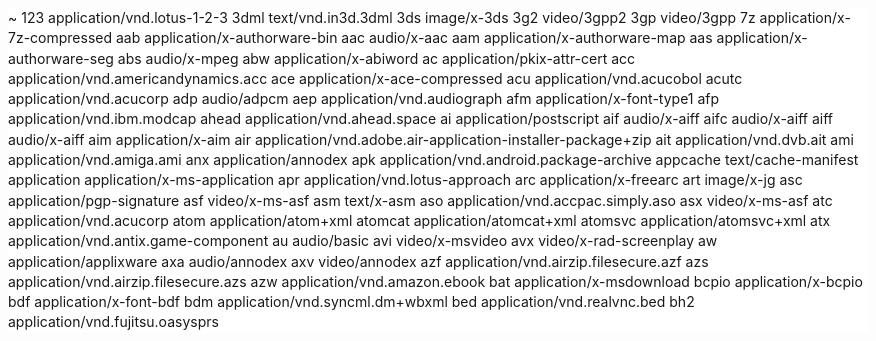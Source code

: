 ###
~
123	application/vnd.lotus-1-2-3
3dml	text/vnd.in3d.3dml
3ds	image/x-3ds
3g2	video/3gpp2
3gp	video/3gpp
7z	application/x-7z-compressed
aab	application/x-authorware-bin
aac	audio/x-aac
aam	application/x-authorware-map
aas	application/x-authorware-seg
abs	audio/x-mpeg
abw	application/x-abiword
ac	application/pkix-attr-cert
acc	application/vnd.americandynamics.acc
ace	application/x-ace-compressed
acu	application/vnd.acucobol
acutc	application/vnd.acucorp
adp	audio/adpcm
aep	application/vnd.audiograph
afm	application/x-font-type1
afp	application/vnd.ibm.modcap
ahead	application/vnd.ahead.space
ai	application/postscript
aif	audio/x-aiff
aifc	audio/x-aiff
aiff	audio/x-aiff
aim	application/x-aim
air	application/vnd.adobe.air-application-installer-package+zip
ait	application/vnd.dvb.ait
ami	application/vnd.amiga.ami
anx	application/annodex
apk	application/vnd.android.package-archive
appcache	text/cache-manifest
application	application/x-ms-application
apr	application/vnd.lotus-approach
arc	application/x-freearc
art	image/x-jg
asc	application/pgp-signature
asf	video/x-ms-asf
asm	text/x-asm
aso	application/vnd.accpac.simply.aso
asx	video/x-ms-asf
atc	application/vnd.acucorp
atom	application/atom+xml
atomcat	application/atomcat+xml
atomsvc	application/atomsvc+xml
atx	application/vnd.antix.game-component
au	audio/basic
avi	video/x-msvideo
avx	video/x-rad-screenplay
aw	application/applixware
axa	audio/annodex
axv	video/annodex
azf	application/vnd.airzip.filesecure.azf
azs	application/vnd.airzip.filesecure.azs
azw	application/vnd.amazon.ebook
bat	application/x-msdownload
bcpio	application/x-bcpio
bdf	application/x-font-bdf
bdm	application/vnd.syncml.dm+wbxml
bed	application/vnd.realvnc.bed
bh2	application/vnd.fujitsu.oasysprs
